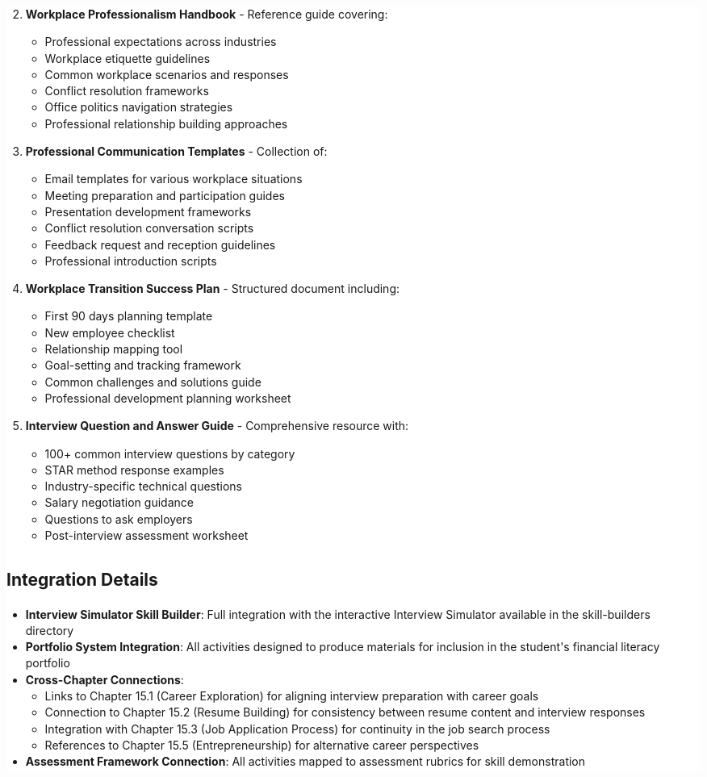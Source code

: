 2. **Workplace Professionalism Handbook** - Reference guide covering:
   - Professional expectations across industries
   - Workplace etiquette guidelines
   - Common workplace scenarios and responses
   - Conflict resolution frameworks
   - Office politics navigation strategies
   - Professional relationship building approaches

3. **Professional Communication Templates** - Collection of:
   - Email templates for various workplace situations
   - Meeting preparation and participation guides
   - Presentation development frameworks
   - Conflict resolution conversation scripts
   - Feedback request and reception guidelines
   - Professional introduction scripts

4. **Workplace Transition Success Plan** - Structured document including:
   - First 90 days planning template
   - New employee checklist
   - Relationship mapping tool
   - Goal-setting and tracking framework
   - Common challenges and solutions guide
   - Professional development planning worksheet

5. **Interview Question and Answer Guide** - Comprehensive resource with:
   - 100+ common interview questions by category
   - STAR method response examples
   - Industry-specific technical questions
   - Salary negotiation guidance
   - Questions to ask employers
   - Post-interview assessment worksheet

## Integration Details

- **Interview Simulator Skill Builder**: Full integration with the interactive Interview Simulator available in the skill-builders directory
- **Portfolio System Integration**: All activities designed to produce materials for inclusion in the student's financial literacy portfolio
- **Cross-Chapter Connections**:
  - Links to Chapter 15.1 (Career Exploration) for aligning interview preparation with career goals
  - Connection to Chapter 15.2 (Resume Building) for consistency between resume content and interview responses
  - Integration with Chapter 15.3 (Job Application Process) for continuity in the job search process
  - References to Chapter 15.5 (Entrepreneurship) for alternative career perspectives
- **Assessment Framework Connection**: All activities mapped to assessment rubrics for skill demonstration